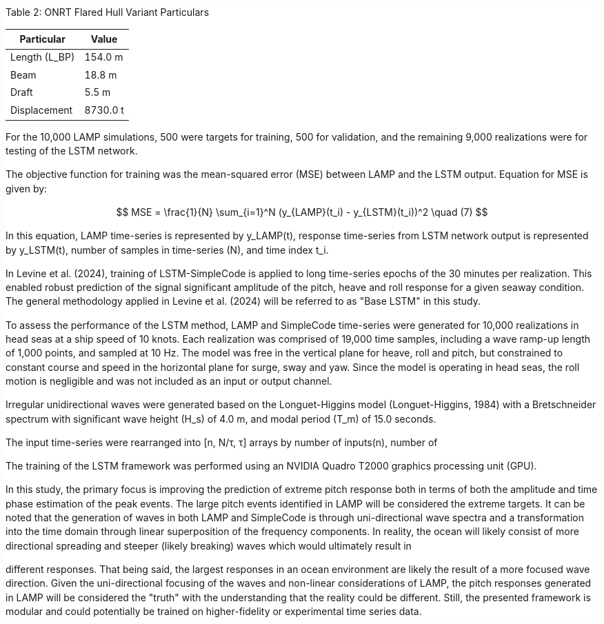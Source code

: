 Table 2: ONRT Flared Hull Variant Particulars

| Particular | Value |
|------------|-------|
| Length (L_BP) | 154.0 m |
| Beam | 18.8 m |
| Draft | 5.5 m |
| Displacement | 8730.0 t |

For the 10,000 LAMP simulations, 500 were targets for training, 500 for validation, and the remaining 9,000 realizations were for testing of the LSTM network.

The objective function for training was the mean-squared error (MSE) between LAMP and the LSTM output. Equation for MSE is given by:

$$ MSE = \frac{1}{N} \sum_{i=1}^N (y_{LAMP}(t_i) - y_{LSTM}(t_i))^2 \quad (7) $$

In this equation, LAMP time-series is represented by y_LAMP(t), response time-series from LSTM network output is represented by y_LSTM(t), number of samples in time-series (N), and time index t_i.

In Levine et al. (2024), training of LSTM-SimpleCode is applied to long time-series epochs of the 30 minutes per realization. This enabled robust prediction of the signal significant amplitude of the pitch, heave and roll response for a given seaway condition. The general methodology applied in Levine et al. (2024) will be referred to as "Base LSTM" in this study.

To assess the performance of the LSTM method, LAMP and SimpleCode time-series were generated for 10,000 realizations in head seas at a ship speed of 10 knots. Each realization was comprised of 19,000 time samples, including a wave ramp-up length of 1,000 points, and sampled at 10 Hz. The model was free in the vertical plane for heave, roll and pitch, but constrained to constant course and speed in the horizontal plane for surge, sway and yaw. Since the model is operating in head seas, the roll motion is negligible and was not included as an input or output channel.

Irregular unidirectional waves were generated based on the Longuet-Higgins model (Longuet-Higgins, 1984) with a Bretschneider spectrum with significant wave height (H_s) of 4.0 m, and modal period (T_m) of 15.0 seconds.

The input time-series were rearranged into [n, N/τ, τ] arrays by number of inputs(n), number of

The training of the LSTM framework was performed using an NVIDIA Quadro T2000 graphics processing unit (GPU).

In this study, the primary focus is improving the prediction of extreme pitch response both in terms of both the amplitude and time phase estimation of the peak events. The large pitch events identified in LAMP will be considered the extreme targets. It can be noted that the generation of waves in both LAMP and SimpleCode is through uni-directional wave spectra and a transformation into the time domain through linear superposition of the frequency components. In reality, the ocean will likely consist of more directional spreading and steeper (likely breaking) waves which would ultimately result in

different responses. That being said, the largest responses in an ocean environment are likely the result of a more focused wave direction. Given the uni-directional focusing of the waves and non-linear considerations of LAMP, the pitch responses generated in LAMP will be considered the "truth" with the understanding that the reality could be different. Still, the presented framework is modular and could potentially be trained on higher-fidelity or experimental time series data.

